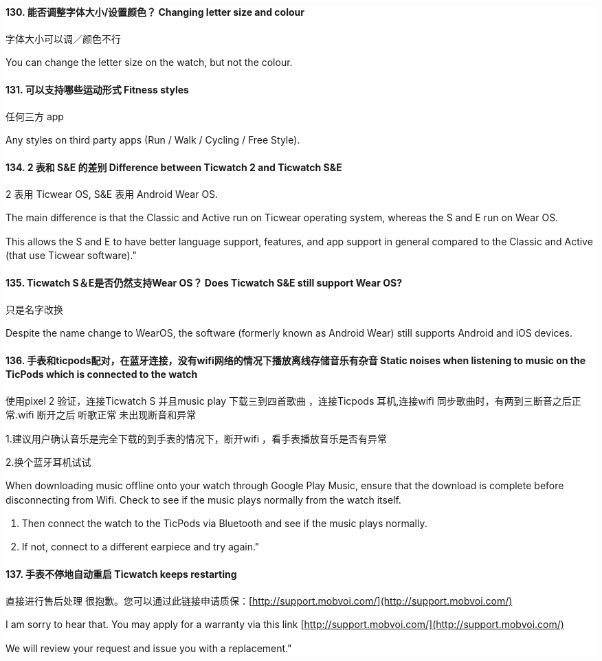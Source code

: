 #### 130. 能否调整字体大小/设置颜色？    Changing letter size and colour

字体大小可以调／颜色不行

You can change the letter size on the watch, but not the colour.

#### 131. 可以支持哪些运动形式    Fitness styles

任何三方 app

Any styles on third party apps \(Run / Walk / Cycling / Free Style\).

#### 134. 2 表和 S&E 的差别    Difference between Ticwatch 2 and Ticwatch S&E

2 表用 Ticwear OS, S&E 表用 Android Wear OS.

The main difference is that the Classic and Active run on Ticwear operating system, whereas the S and E run on Wear OS.

This allows the S and E to have better language support, features, and app support in general compared to the Classic and Active \(that use Ticwear software\)."

#### 135. Ticwatch S＆E是否仍然支持Wear OS？ Does Ticwatch S&E still support Wear OS?

只是名字改换

Despite the name change to WearOS, the software \(formerly known as Android Wear\) still supports Android and iOS devices.

#### 136. 手表和ticpods配对，在蓝牙连接，没有wifi网络的情况下播放离线存储音乐有杂音    Static noises when listening to music on the TicPods which is connected to the watch

使用pixel 2 验证，连接Ticwatch S 并且music play 下载三到四首歌曲 ，连接Ticpods 耳机,连接wifi 同步歌曲时，有两到三断音之后正常.wifi 断开之后 听歌正常 未出现断音和异常

1.建议用户确认音乐是完全下载的到手表的情况下，断开wifi ，看手表播放音乐是否有异常

2.换个蓝牙耳机试试

When downloading music offline onto your watch through Google Play Music, ensure that the download is complete before disconnecting from Wifi. Check to see if the music plays normally from the watch itself.

1. Then connect the watch to the TicPods via Bluetooth and see if the music plays normally.

2. If not, connect to a different earpiece and try again."

#### 137. 手表不停地自动重启    Ticwatch keeps restarting

直接进行售后处理    很抱歉。您可以通过此链接申请质保：[http://support.mobvoi.com/](http://support.mobvoi.com/)

I am sorry to hear that. You may apply for a warranty via this link [http://support.mobvoi.com/](http://support.mobvoi.com/)

We will review your request and issue you with a replacement."
